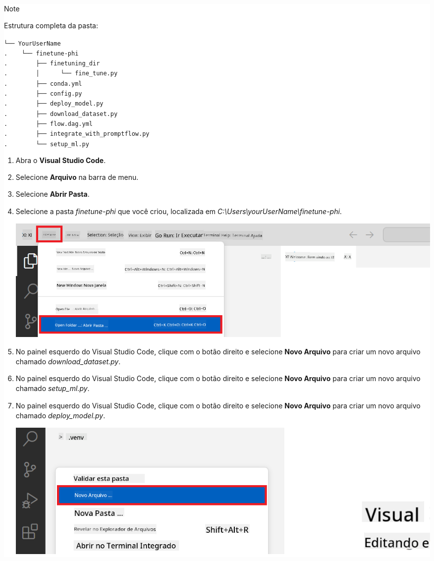 > [!NOTE]
>
> Estrutura completa da pasta:
>
> ```text
> └── YourUserName
> .    └── finetune-phi
> .        ├── finetuning_dir
> .        │      └── fine_tune.py
> .        ├── conda.yml
> .        ├── config.py
> .        ├── deploy_model.py
> .        ├── download_dataset.py
> .        ├── flow.dag.yml
> .        ├── integrate_with_promptflow.py
> .        └── setup_ml.py
> ```

1. Abra o **Visual Studio Code**.

1. Selecione **Arquivo** na barra de menu.

1. Selecione **Abrir Pasta**.

1. Selecione a pasta *finetune-phi* que você criou, localizada em *C:\Users\yourUserName\finetune-phi*.

    ![Abrir pasta do projeto.](../../../../../../translated_images/01-12-open-project-folder.1fff9c7f41dd1639c12e7da258ac8b3deca260786edb07598e206725cd1593ce.br.png)

1. No painel esquerdo do Visual Studio Code, clique com o botão direito e selecione **Novo Arquivo** para criar um novo arquivo chamado *download_dataset.py*.

1. No painel esquerdo do Visual Studio Code, clique com o botão direito e selecione **Novo Arquivo** para criar um novo arquivo chamado *setup_ml.py*.

1. No painel esquerdo do Visual Studio Code, clique com o botão direito e selecione **Novo Arquivo** para criar um novo arquivo chamado *deploy_model.py*.

    ![Criar novo arquivo.](../../../../../../translated_images/01-13-create-new-file.c17c150fff384a398766a39eac9f15240a9a4da566bd8dca86f471e78eadc69e.br.png)
